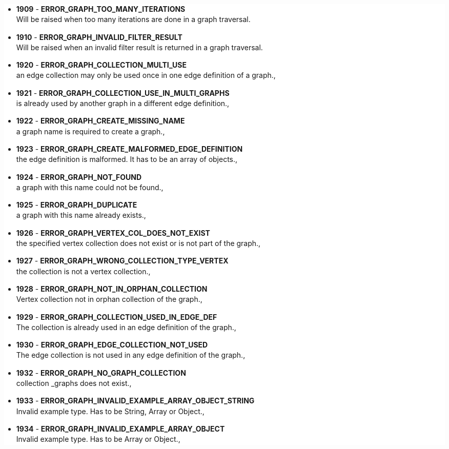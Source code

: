 * <a name="ERROR_GRAPH_TOO_MANY_ITERATIONS"></a>**1909** - **ERROR_GRAPH_TOO_MANY_ITERATIONS**<br>
  Will be raised when too many iterations are done in a graph traversal.

* <a name="ERROR_GRAPH_INVALID_FILTER_RESULT"></a>**1910** - **ERROR_GRAPH_INVALID_FILTER_RESULT**<br>
  Will be raised when an invalid filter result is returned in a graph traversal.

* <a name="ERROR_GRAPH_COLLECTION_MULTI_USE"></a>**1920** - **ERROR_GRAPH_COLLECTION_MULTI_USE**<br>
  an edge collection may only be used once in one edge definition of a graph.,

* <a name="ERROR_GRAPH_COLLECTION_USE_IN_MULTI_GRAPHS"></a>**1921** - **ERROR_GRAPH_COLLECTION_USE_IN_MULTI_GRAPHS**<br>
   is already used by another graph in a different edge definition.,

* <a name="ERROR_GRAPH_CREATE_MISSING_NAME"></a>**1922** - **ERROR_GRAPH_CREATE_MISSING_NAME**<br>
  a graph name is required to create a graph.,

* <a name="ERROR_GRAPH_CREATE_MALFORMED_EDGE_DEFINITION"></a>**1923** - **ERROR_GRAPH_CREATE_MALFORMED_EDGE_DEFINITION**<br>
  the edge definition is malformed. It has to be an array of objects.,

* <a name="ERROR_GRAPH_NOT_FOUND"></a>**1924** - **ERROR_GRAPH_NOT_FOUND**<br>
  a graph with this name could not be found.,

* <a name="ERROR_GRAPH_DUPLICATE"></a>**1925** - **ERROR_GRAPH_DUPLICATE**<br>
  a graph with this name already exists.,

* <a name="ERROR_GRAPH_VERTEX_COL_DOES_NOT_EXIST"></a>**1926** - **ERROR_GRAPH_VERTEX_COL_DOES_NOT_EXIST**<br>
  the specified vertex collection does not exist or is not part of the graph.,

* <a name="ERROR_GRAPH_WRONG_COLLECTION_TYPE_VERTEX"></a>**1927** - **ERROR_GRAPH_WRONG_COLLECTION_TYPE_VERTEX**<br>
  the collection is not a vertex collection.,

* <a name="ERROR_GRAPH_NOT_IN_ORPHAN_COLLECTION"></a>**1928** - **ERROR_GRAPH_NOT_IN_ORPHAN_COLLECTION**<br>
  Vertex collection not in orphan collection of the graph.,

* <a name="ERROR_GRAPH_COLLECTION_USED_IN_EDGE_DEF"></a>**1929** - **ERROR_GRAPH_COLLECTION_USED_IN_EDGE_DEF**<br>
  The collection is already used in an edge definition of the graph.,

* <a name="ERROR_GRAPH_EDGE_COLLECTION_NOT_USED"></a>**1930** - **ERROR_GRAPH_EDGE_COLLECTION_NOT_USED**<br>
  The edge collection is not used in any edge definition of the graph.,

* <a name="ERROR_GRAPH_NO_GRAPH_COLLECTION"></a>**1932** - **ERROR_GRAPH_NO_GRAPH_COLLECTION**<br>
  collection _graphs does not exist.,

* <a name="ERROR_GRAPH_INVALID_EXAMPLE_ARRAY_OBJECT_STRING"></a>**1933** - **ERROR_GRAPH_INVALID_EXAMPLE_ARRAY_OBJECT_STRING**<br>
  Invalid example type. Has to be String, Array or Object.,

* <a name="ERROR_GRAPH_INVALID_EXAMPLE_ARRAY_OBJECT"></a>**1934** - **ERROR_GRAPH_INVALID_EXAMPLE_ARRAY_OBJECT**<br>
  Invalid example type. Has to be Array or Object.,
